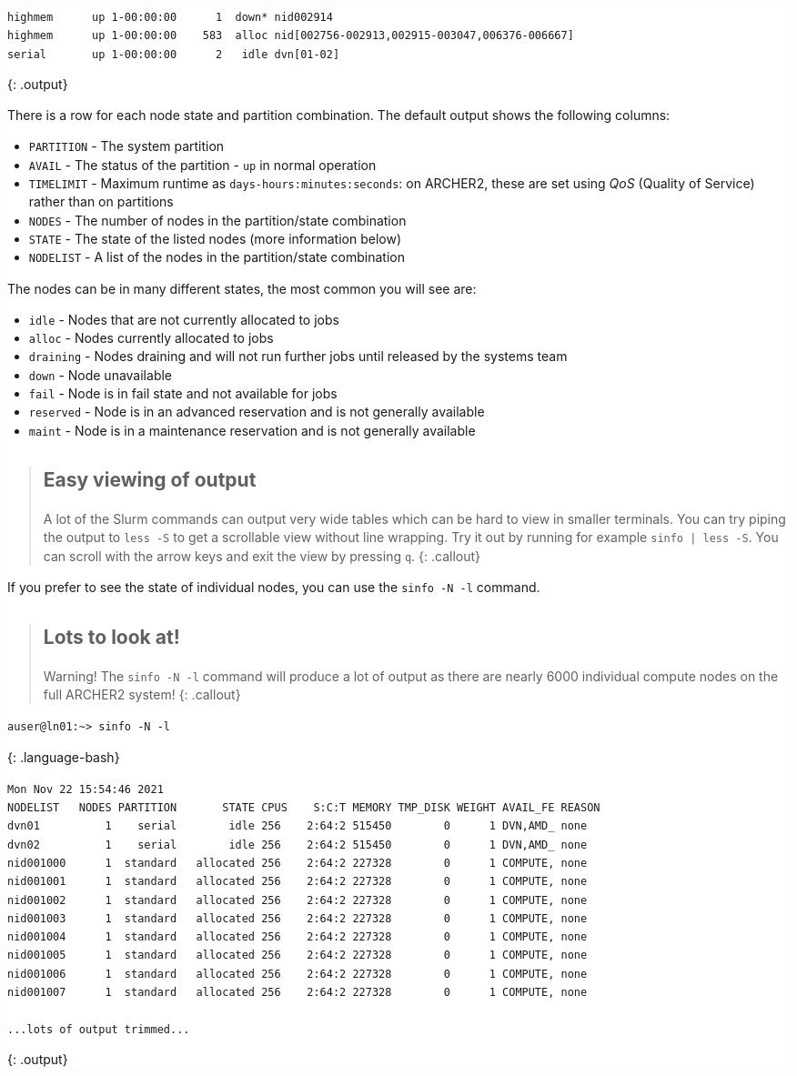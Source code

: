 ```
highmem      up 1-00:00:00      1  down* nid002914
highmem      up 1-00:00:00    583  alloc nid[002756-002913,002915-003047,006376-006667]
serial       up 1-00:00:00      2   idle dvn[01-02]
```
{: .output}

There is a row for each node state and partition combination. The default output shows the following columns:

* `PARTITION` - The system partition
* `AVAIL` - The status of the partition - `up` in normal operation
* `TIMELIMIT` - Maximum runtime as `days-hours:minutes:seconds`: on ARCHER2, these are set using *QoS*
  (Quality of Service) rather than on partitions
* `NODES` - The number of nodes in the partition/state combination
* `STATE` - The state of the listed nodes (more information below)
* `NODELIST` - A list of the nodes in the partition/state combination

The nodes can be in many different states, the most common you will see are:

* `idle` - Nodes that are not currently allocated to jobs
* `alloc` - Nodes currently allocated to jobs
* `draining` - Nodes draining and will not run further jobs until released by the systems team
* `down` - Node unavailable
* `fail` - Node is in fail state and not available for jobs
* `reserved` - Node is in an advanced reservation and is not generally available
* `maint` - Node is in a maintenance reservation and is not generally available

> ## Easy viewing of output
> A lot of the Slurm commands can output very wide tables which can be hard to view in smaller terminals.
> You can try piping the output to `less -S` to get a scrollable view without line wrapping. Try it out by running
> for example `sinfo | less -S`. You can scroll with the arrow keys and exit the view by pressing `q`.
{: .callout}

If you prefer to see the state of individual nodes, you can use the `sinfo -N -l` command.

> ## Lots to look at!
> Warning! The `sinfo -N -l` command will produce a lot of output as there are nearly 6000 individual
> compute nodes on the full ARCHER2 system!
{: .callout}

```
auser@ln01:~> sinfo -N -l
```
{: .language-bash}
```
Mon Nov 22 15:54:46 2021
NODELIST   NODES PARTITION       STATE CPUS    S:C:T MEMORY TMP_DISK WEIGHT AVAIL_FE REASON
dvn01          1    serial        idle 256    2:64:2 515450        0      1 DVN,AMD_ none
dvn02          1    serial        idle 256    2:64:2 515450        0      1 DVN,AMD_ none
nid001000      1  standard   allocated 256    2:64:2 227328        0      1 COMPUTE, none
nid001001      1  standard   allocated 256    2:64:2 227328        0      1 COMPUTE, none
nid001002      1  standard   allocated 256    2:64:2 227328        0      1 COMPUTE, none
nid001003      1  standard   allocated 256    2:64:2 227328        0      1 COMPUTE, none
nid001004      1  standard   allocated 256    2:64:2 227328        0      1 COMPUTE, none
nid001005      1  standard   allocated 256    2:64:2 227328        0      1 COMPUTE, none
nid001006      1  standard   allocated 256    2:64:2 227328        0      1 COMPUTE, none
nid001007      1  standard   allocated 256    2:64:2 227328        0      1 COMPUTE, none

...lots of output trimmed...

```
{: .output}
